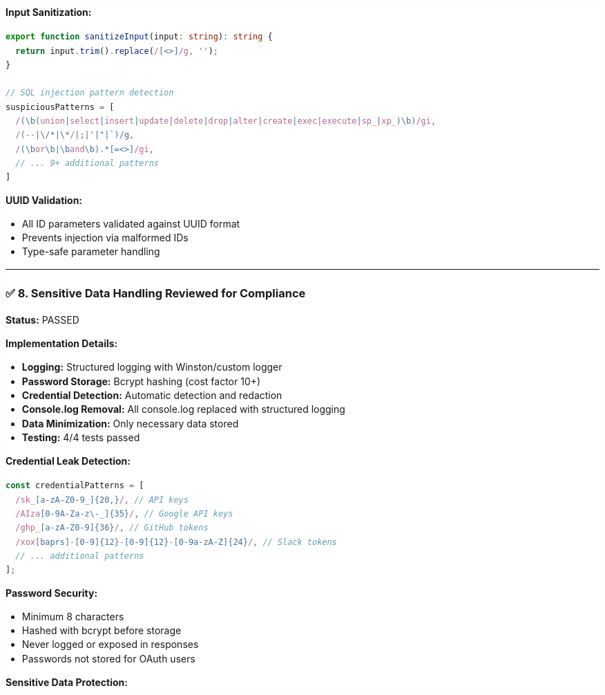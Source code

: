 **Input Sanitization:**

```typescript
export function sanitizeInput(input: string): string {
  return input.trim().replace(/[<>]/g, '');
}

// SQL injection pattern detection
suspiciousPatterns = [
  /(\b(union|select|insert|update|delete|drop|alter|create|exec|execute|sp_|xp_)\b)/gi,
  /(--|\/*|\*/|;|'|"|`)/g,
  /(\bor\b|\band\b).*[=<>]/gi,
  // ... 9+ additional patterns
]
```

**UUID Validation:**

- All ID parameters validated against UUID format
- Prevents injection via malformed IDs
- Type-safe parameter handling

---

### ✅ 8. Sensitive Data Handling Reviewed for Compliance

**Status:** PASSED

**Implementation Details:**

- **Logging:** Structured logging with Winston/custom logger
- **Password Storage:** Bcrypt hashing (cost factor 10+)
- **Credential Detection:** Automatic detection and redaction
- **Console.log Removal:** All console.log replaced with structured logging
- **Data Minimization:** Only necessary data stored
- **Testing:** 4/4 tests passed

**Credential Leak Detection:**

```typescript
const credentialPatterns = [
  /sk_[a-zA-Z0-9_]{20,}/, // API keys
  /AIza[0-9A-Za-z\-_]{35}/, // Google API keys
  /ghp_[a-zA-Z0-9]{36}/, // GitHub tokens
  /xox[baprs]-[0-9]{12}-[0-9]{12}-[0-9a-zA-Z]{24}/, // Slack tokens
  // ... additional patterns
];
```

**Password Security:**

- Minimum 8 characters
- Hashed with bcrypt before storage
- Never logged or exposed in responses
- Passwords not stored for OAuth users

**Sensitive Data Protection:**

